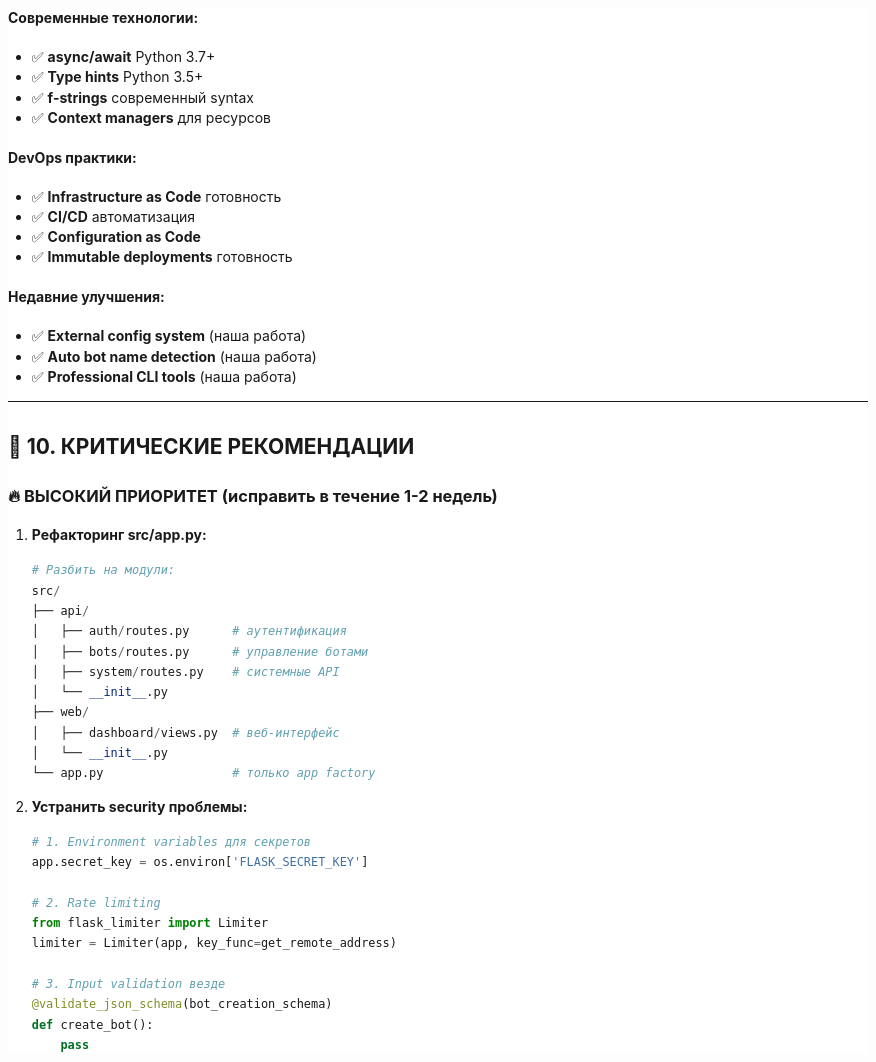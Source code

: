 #### **Современные технологии:**
- ✅ **async/await** Python 3.7+
- ✅ **Type hints** Python 3.5+
- ✅ **f-strings** современный syntax
- ✅ **Context managers** для ресурсов

#### **DevOps практики:**
- ✅ **Infrastructure as Code** готовность
- ✅ **CI/CD** автоматизация
- ✅ **Configuration as Code**
- ✅ **Immutable deployments** готовность

#### **Недавние улучшения:**
- ✅ **External config system** (наша работа)
- ✅ **Auto bot name detection** (наша работа)
- ✅ **Professional CLI tools** (наша работа)

---

## 🎯 10. КРИТИЧЕСКИЕ РЕКОМЕНДАЦИИ

### 🔥 **ВЫСОКИЙ ПРИОРИТЕТ** (исправить в течение 1-2 недель)

1. **Рефакторинг src/app.py:**
   ```python
   # Разбить на модули:
   src/
   ├── api/
   │   ├── auth/routes.py      # аутентификация
   │   ├── bots/routes.py      # управление ботами  
   │   ├── system/routes.py    # системные API
   │   └── __init__.py
   ├── web/
   │   ├── dashboard/views.py  # веб-интерфейс
   │   └── __init__.py
   └── app.py                  # только app factory
   ```

2. **Устранить security проблемы:**
   ```python
   # 1. Environment variables для секретов
   app.secret_key = os.environ['FLASK_SECRET_KEY']
   
   # 2. Rate limiting
   from flask_limiter import Limiter
   limiter = Limiter(app, key_func=get_remote_address)
   
   # 3. Input validation везде
   @validate_json_schema(bot_creation_schema)
   def create_bot():
       pass
   ```
